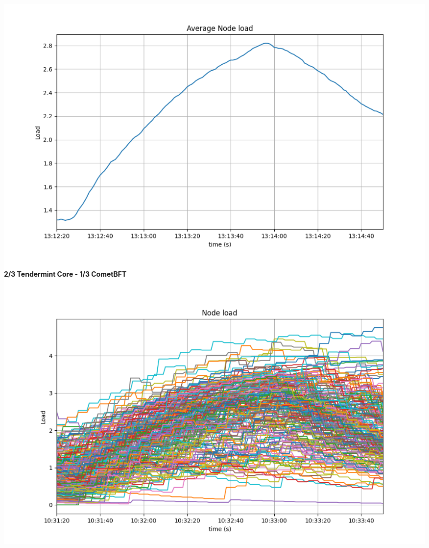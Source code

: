 ![average load1](./img/cmt2tm1/avg_cpu.png)

#### 2/3 Tendermint Core - 1/3 CometBFT

![load1](./img/v034_200node_tm2cmt1/cpu.png)
